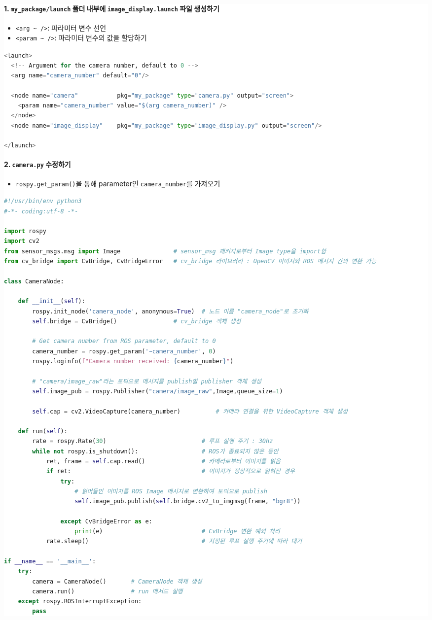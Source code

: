 #### 1. `my_package/launch` 폴더 내부에 `image_display.launch` 파일 생성하기

  - `<arg ~ />`: 파라미터 변수 선언
  - `<param ~ />`: 파라미터 변수의 값을 할당하기

  ```python
  <launch>
    <!-- Argument for the camera number, default to 0 -->
    <arg name="camera_number" default="0"/>
  
    <node name="camera"           pkg="my_package" type="camera.py" output="screen">
      <param name="camera_number" value="$(arg camera_number)" />
    </node>
    <node name="image_display"    pkg="my_package" type="image_display.py" output="screen"/>
    
  </launch>
  ```

#### 2. `camera.py` 수정하기

  - `rospy.get_param()`을 통해 parameter인 `camera_number`를 가져오기

  ```python
  #!/usr/bin/env python3
  #-*- coding:utf-8 -*-
  
  import rospy
  import cv2
  from sensor_msgs.msg import Image               # sensor_msg 패키지로부터 Image type을 import함
  from cv_bridge import CvBridge, CvBridgeError   # cv_bridge 라이브러리 : OpenCV 이미지와 ROS 메시지 간의 변환 가능
  
  class CameraNode:
  
      def __init__(self):
          rospy.init_node('camera_node', anonymous=True)  # 노드 이름 "camera_node"로 초기화
          self.bridge = CvBridge()                # cv_bridge 객체 생성
  
          # Get camera number from ROS parameter, default to 0
          camera_number = rospy.get_param('~camera_number', 0)
          rospy.loginfo(f"Camera number received: {camera_number}")
  
          # "camera/image_raw"라는 토픽으로 메시지를 publish할 publisher 객체 생성
          self.image_pub = rospy.Publisher("camera/image_raw",Image,queue_size=1)    
          
          self.cap = cv2.VideoCapture(camera_number)          # 카메라 연결을 위한 VideoCapture 객체 생성
  
      def run(self):
          rate = rospy.Rate(30)                           # 루프 실행 주기 : 30hz
          while not rospy.is_shutdown():                  # ROS가 종료되지 않은 동안
              ret, frame = self.cap.read()                # 카메라로부터 이미지를 읽음
              if ret:                                     # 이미지가 정상적으로 읽혀진 경우
                  try:
                      # 읽어들인 이미지를 ROS Image 메시지로 변환하여 토픽으로 publish
                      self.image_pub.publish(self.bridge.cv2_to_imgmsg(frame, "bgr8"))
                  
                  except CvBridgeError as e:
                      print(e)                            # CvBridge 변환 예외 처리
              rate.sleep()                                # 지정된 루프 실행 주기에 따라 대기
  
  if __name__ == '__main__':
      try:
          camera = CameraNode()       # CameraNode 객체 생성
          camera.run()                # run 메서드 실행
      except rospy.ROSInterruptException:
          pass
  ```